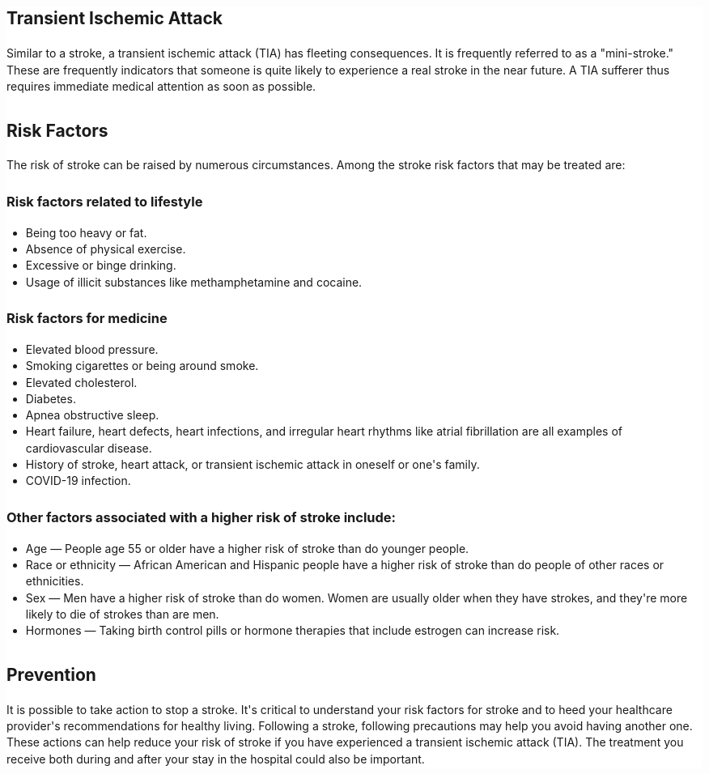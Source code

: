 ## Transient Ischemic Attack

Similar to a stroke, a transient ischemic attack (TIA) has fleeting consequences. It is frequently referred to as a "mini-stroke." These are frequently indicators that someone is quite likely to experience a real stroke in the near future. A TIA sufferer thus requires immediate medical attention as soon as possible.

## Risk Factors 

The risk of stroke can be raised by numerous circumstances. Among the stroke risk factors that may be treated are:

### Risk factors related to lifestyle

- Being too heavy or fat.
- Absence of physical exercise.
- Excessive or binge drinking.
- Usage of illicit substances like methamphetamine and cocaine.


### Risk factors for medicine

- Elevated blood pressure.
- Smoking cigarettes or being around smoke.
- Elevated cholesterol.
- Diabetes.
- Apnea obstructive sleep.
- Heart failure, heart defects, heart infections, and irregular heart rhythms like atrial fibrillation are all examples of cardiovascular disease.
- History of stroke, heart attack, or transient ischemic attack in oneself or one's family.
- COVID-19 infection.

### Other factors associated with a higher risk of stroke include:

- Age — People age 55 or older have a higher risk of stroke than do younger people.
- Race or ethnicity — African American and Hispanic people have a higher risk of stroke than do people of other races or ethnicities.
- Sex — Men have a higher risk of stroke than do women. Women are usually older when they have strokes, and they're more likely to die of strokes than are men.
- Hormones — Taking birth control pills or hormone therapies that include estrogen can increase risk.

## Prevention 

It is possible to take action to stop a stroke. It's critical to understand your risk factors for stroke and to heed your healthcare provider's recommendations for healthy living. Following a stroke, following precautions may help you avoid having another one. These actions can help reduce your risk of stroke if you have experienced a transient ischemic attack (TIA). The treatment you receive both during and after your stay in the hospital could also be important.
